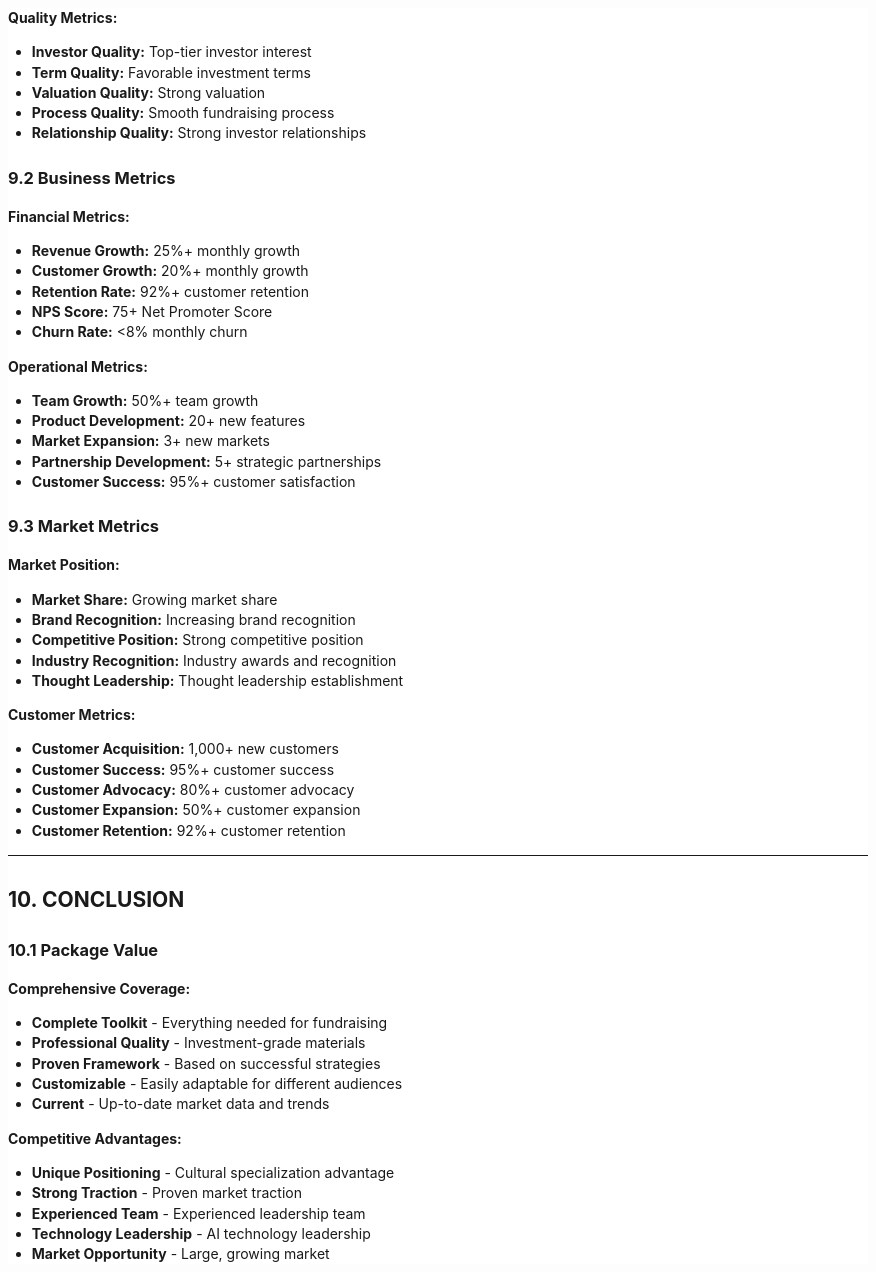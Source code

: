 **Quality Metrics:**
- **Investor Quality:** Top-tier investor interest
- **Term Quality:** Favorable investment terms
- **Valuation Quality:** Strong valuation
- **Process Quality:** Smooth fundraising process
- **Relationship Quality:** Strong investor relationships

### 9.2 Business Metrics
**Financial Metrics:**
- **Revenue Growth:** 25%+ monthly growth
- **Customer Growth:** 20%+ monthly growth
- **Retention Rate:** 92%+ customer retention
- **NPS Score:** 75+ Net Promoter Score
- **Churn Rate:** <8% monthly churn

**Operational Metrics:**
- **Team Growth:** 50%+ team growth
- **Product Development:** 20+ new features
- **Market Expansion:** 3+ new markets
- **Partnership Development:** 5+ strategic partnerships
- **Customer Success:** 95%+ customer satisfaction

### 9.3 Market Metrics
**Market Position:**
- **Market Share:** Growing market share
- **Brand Recognition:** Increasing brand recognition
- **Competitive Position:** Strong competitive position
- **Industry Recognition:** Industry awards and recognition
- **Thought Leadership:** Thought leadership establishment

**Customer Metrics:**
- **Customer Acquisition:** 1,000+ new customers
- **Customer Success:** 95%+ customer success
- **Customer Advocacy:** 80%+ customer advocacy
- **Customer Expansion:** 50%+ customer expansion
- **Customer Retention:** 92%+ customer retention

---

## 10. CONCLUSION

### 10.1 Package Value
**Comprehensive Coverage:**
- **Complete Toolkit** - Everything needed for fundraising
- **Professional Quality** - Investment-grade materials
- **Proven Framework** - Based on successful strategies
- **Customizable** - Easily adaptable for different audiences
- **Current** - Up-to-date market data and trends

**Competitive Advantages:**
- **Unique Positioning** - Cultural specialization advantage
- **Strong Traction** - Proven market traction
- **Experienced Team** - Experienced leadership team
- **Technology Leadership** - AI technology leadership
- **Market Opportunity** - Large, growing market
